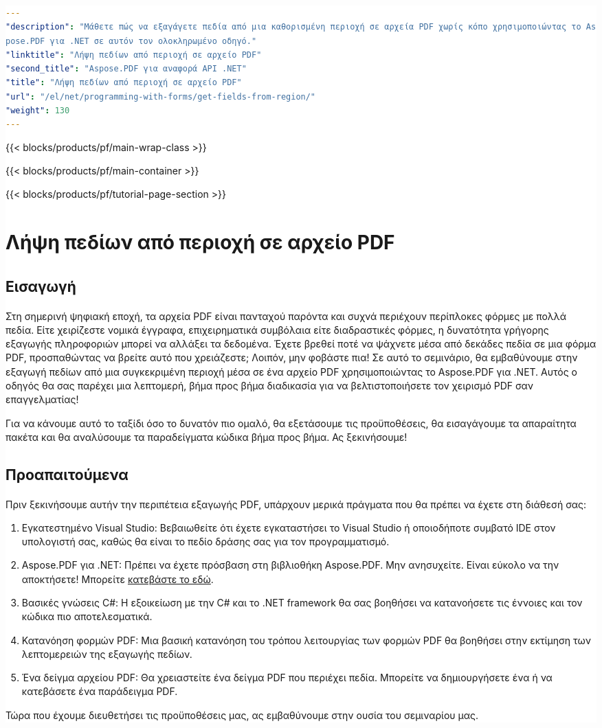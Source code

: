 ```yaml
---
"description": "Μάθετε πώς να εξαγάγετε πεδία από μια καθορισμένη περιοχή σε αρχεία PDF χωρίς κόπο χρησιμοποιώντας το Aspose.PDF για .NET σε αυτόν τον ολοκληρωμένο οδηγό."
"linktitle": "Λήψη πεδίων από περιοχή σε αρχείο PDF"
"second_title": "Aspose.PDF για αναφορά API .NET"
"title": "Λήψη πεδίων από περιοχή σε αρχείο PDF"
"url": "/el/net/programming-with-forms/get-fields-from-region/"
"weight": 130
---
```


{{< blocks/products/pf/main-wrap-class >}}

{{< blocks/products/pf/main-container >}}

{{< blocks/products/pf/tutorial-page-section >}}

# Λήψη πεδίων από περιοχή σε αρχείο PDF

## Εισαγωγή

Στη σημερινή ψηφιακή εποχή, τα αρχεία PDF είναι πανταχού παρόντα και συχνά περιέχουν περίπλοκες φόρμες με πολλά πεδία. Είτε χειρίζεστε νομικά έγγραφα, επιχειρηματικά συμβόλαια είτε διαδραστικές φόρμες, η δυνατότητα γρήγορης εξαγωγής πληροφοριών μπορεί να αλλάξει τα δεδομένα. Έχετε βρεθεί ποτέ να ψάχνετε μέσα από δεκάδες πεδία σε μια φόρμα PDF, προσπαθώντας να βρείτε αυτό που χρειάζεστε; Λοιπόν, μην φοβάστε πια! Σε αυτό το σεμινάριο, θα εμβαθύνουμε στην εξαγωγή πεδίων από μια συγκεκριμένη περιοχή μέσα σε ένα αρχείο PDF χρησιμοποιώντας το Aspose.PDF για .NET. Αυτός ο οδηγός θα σας παρέχει μια λεπτομερή, βήμα προς βήμα διαδικασία για να βελτιστοποιήσετε τον χειρισμό PDF σαν επαγγελματίας!

Για να κάνουμε αυτό το ταξίδι όσο το δυνατόν πιο ομαλό, θα εξετάσουμε τις προϋποθέσεις, θα εισαγάγουμε τα απαραίτητα πακέτα και θα αναλύσουμε τα παραδείγματα κώδικα βήμα προς βήμα. Ας ξεκινήσουμε!

## Προαπαιτούμενα

Πριν ξεκινήσουμε αυτήν την περιπέτεια εξαγωγής PDF, υπάρχουν μερικά πράγματα που θα πρέπει να έχετε στη διάθεσή σας:

1. Εγκατεστημένο Visual Studio: Βεβαιωθείτε ότι έχετε εγκαταστήσει το Visual Studio ή οποιοδήποτε συμβατό IDE στον υπολογιστή σας, καθώς θα είναι το πεδίο δράσης σας για τον προγραμματισμό.
   
2. Aspose.PDF για .NET: Πρέπει να έχετε πρόσβαση στη βιβλιοθήκη Aspose.PDF. Μην ανησυχείτε. Είναι εύκολο να την αποκτήσετε! Μπορείτε [κατεβάστε το εδώ](https://releases.aspose.com/pdf/net/).

3. Βασικές γνώσεις C#: Η εξοικείωση με την C# και το .NET framework θα σας βοηθήσει να κατανοήσετε τις έννοιες και τον κώδικα πιο αποτελεσματικά.

4. Κατανόηση φορμών PDF: Μια βασική κατανόηση του τρόπου λειτουργίας των φορμών PDF θα βοηθήσει στην εκτίμηση των λεπτομερειών της εξαγωγής πεδίων.

5. Ένα δείγμα αρχείου PDF: Θα χρειαστείτε ένα δείγμα PDF που περιέχει πεδία. Μπορείτε να δημιουργήσετε ένα ή να κατεβάσετε ένα παράδειγμα PDF.

Τώρα που έχουμε διευθετήσει τις προϋποθέσεις μας, ας εμβαθύνουμε στην ουσία του σεμιναρίου μας.
